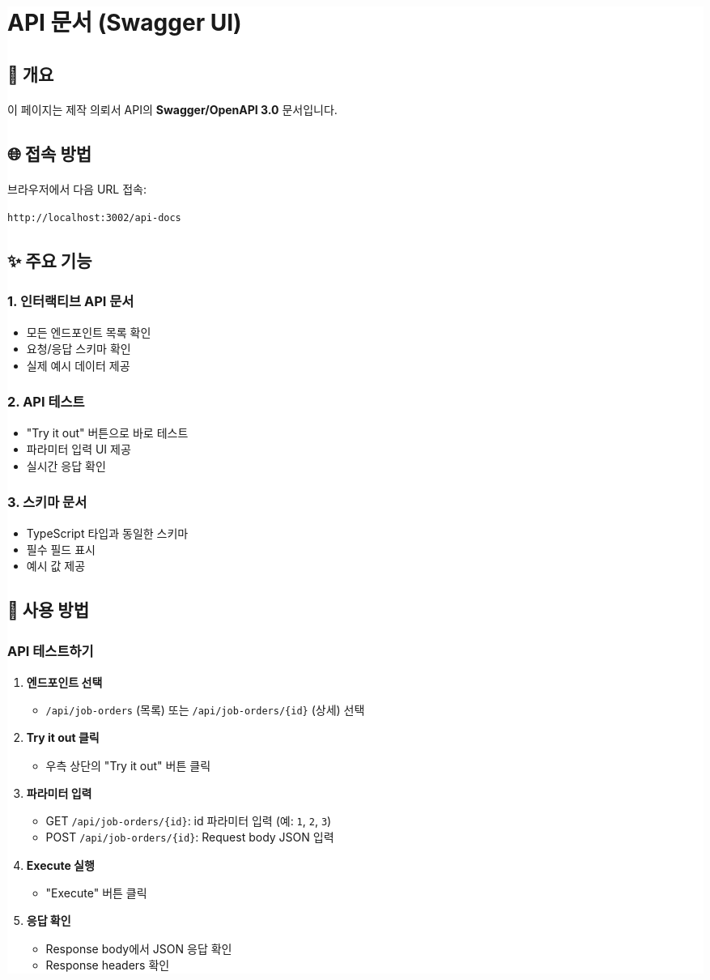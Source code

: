 # API 문서 (Swagger UI)

## 📖 개요

이 페이지는 제작 의뢰서 API의 **Swagger/OpenAPI 3.0** 문서입니다.

## 🌐 접속 방법

브라우저에서 다음 URL 접속:
```
http://localhost:3002/api-docs
```

## ✨ 주요 기능

### 1. 인터랙티브 API 문서
- 모든 엔드포인트 목록 확인
- 요청/응답 스키마 확인
- 실제 예시 데이터 제공

### 2. API 테스트
- "Try it out" 버튼으로 바로 테스트
- 파라미터 입력 UI 제공
- 실시간 응답 확인

### 3. 스키마 문서
- TypeScript 타입과 동일한 스키마
- 필수 필드 표시
- 예시 값 제공

## 🎯 사용 방법

### API 테스트하기

1. **엔드포인트 선택**
   - `/api/job-orders` (목록) 또는 `/api/job-orders/{id}` (상세) 선택

2. **Try it out 클릭**
   - 우측 상단의 "Try it out" 버튼 클릭

3. **파라미터 입력**
   - GET `/api/job-orders/{id}`: id 파라미터 입력 (예: `1`, `2`, `3`)
   - POST `/api/job-orders/{id}`: Request body JSON 입력

4. **Execute 실행**
   - "Execute" 버튼 클릭

5. **응답 확인**
   - Response body에서 JSON 응답 확인
   - Response headers 확인
